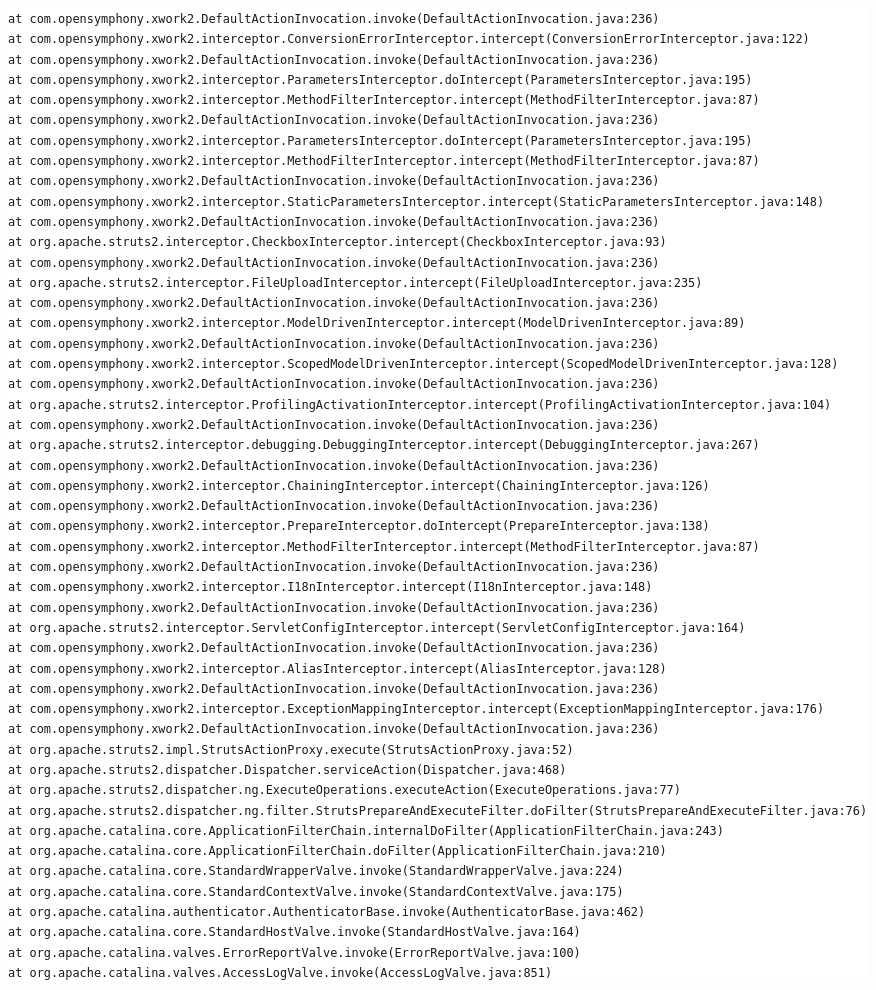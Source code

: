 ```
at com.opensymphony.xwork2.DefaultActionInvocation.invoke(DefaultActionInvocation.java:236)
at com.opensymphony.xwork2.interceptor.ConversionErrorInterceptor.intercept(ConversionErrorInterceptor.java:122)
at com.opensymphony.xwork2.DefaultActionInvocation.invoke(DefaultActionInvocation.java:236)
at com.opensymphony.xwork2.interceptor.ParametersInterceptor.doIntercept(ParametersInterceptor.java:195)
at com.opensymphony.xwork2.interceptor.MethodFilterInterceptor.intercept(MethodFilterInterceptor.java:87)
at com.opensymphony.xwork2.DefaultActionInvocation.invoke(DefaultActionInvocation.java:236)
at com.opensymphony.xwork2.interceptor.ParametersInterceptor.doIntercept(ParametersInterceptor.java:195)
at com.opensymphony.xwork2.interceptor.MethodFilterInterceptor.intercept(MethodFilterInterceptor.java:87)
at com.opensymphony.xwork2.DefaultActionInvocation.invoke(DefaultActionInvocation.java:236)
at com.opensymphony.xwork2.interceptor.StaticParametersInterceptor.intercept(StaticParametersInterceptor.java:148)
at com.opensymphony.xwork2.DefaultActionInvocation.invoke(DefaultActionInvocation.java:236)
at org.apache.struts2.interceptor.CheckboxInterceptor.intercept(CheckboxInterceptor.java:93)
at com.opensymphony.xwork2.DefaultActionInvocation.invoke(DefaultActionInvocation.java:236)
at org.apache.struts2.interceptor.FileUploadInterceptor.intercept(FileUploadInterceptor.java:235)
at com.opensymphony.xwork2.DefaultActionInvocation.invoke(DefaultActionInvocation.java:236)
at com.opensymphony.xwork2.interceptor.ModelDrivenInterceptor.intercept(ModelDrivenInterceptor.java:89)
at com.opensymphony.xwork2.DefaultActionInvocation.invoke(DefaultActionInvocation.java:236)
at com.opensymphony.xwork2.interceptor.ScopedModelDrivenInterceptor.intercept(ScopedModelDrivenInterceptor.java:128)
at com.opensymphony.xwork2.DefaultActionInvocation.invoke(DefaultActionInvocation.java:236)
at org.apache.struts2.interceptor.ProfilingActivationInterceptor.intercept(ProfilingActivationInterceptor.java:104)
at com.opensymphony.xwork2.DefaultActionInvocation.invoke(DefaultActionInvocation.java:236)
at org.apache.struts2.interceptor.debugging.DebuggingInterceptor.intercept(DebuggingInterceptor.java:267)
at com.opensymphony.xwork2.DefaultActionInvocation.invoke(DefaultActionInvocation.java:236)
at com.opensymphony.xwork2.interceptor.ChainingInterceptor.intercept(ChainingInterceptor.java:126)
at com.opensymphony.xwork2.DefaultActionInvocation.invoke(DefaultActionInvocation.java:236)
at com.opensymphony.xwork2.interceptor.PrepareInterceptor.doIntercept(PrepareInterceptor.java:138)
at com.opensymphony.xwork2.interceptor.MethodFilterInterceptor.intercept(MethodFilterInterceptor.java:87)
at com.opensymphony.xwork2.DefaultActionInvocation.invoke(DefaultActionInvocation.java:236)
at com.opensymphony.xwork2.interceptor.I18nInterceptor.intercept(I18nInterceptor.java:148)
at com.opensymphony.xwork2.DefaultActionInvocation.invoke(DefaultActionInvocation.java:236)
at org.apache.struts2.interceptor.ServletConfigInterceptor.intercept(ServletConfigInterceptor.java:164)
at com.opensymphony.xwork2.DefaultActionInvocation.invoke(DefaultActionInvocation.java:236)
at com.opensymphony.xwork2.interceptor.AliasInterceptor.intercept(AliasInterceptor.java:128)
at com.opensymphony.xwork2.DefaultActionInvocation.invoke(DefaultActionInvocation.java:236)
at com.opensymphony.xwork2.interceptor.ExceptionMappingInterceptor.intercept(ExceptionMappingInterceptor.java:176)
at com.opensymphony.xwork2.DefaultActionInvocation.invoke(DefaultActionInvocation.java:236)
at org.apache.struts2.impl.StrutsActionProxy.execute(StrutsActionProxy.java:52)
at org.apache.struts2.dispatcher.Dispatcher.serviceAction(Dispatcher.java:468)
at org.apache.struts2.dispatcher.ng.ExecuteOperations.executeAction(ExecuteOperations.java:77)
at org.apache.struts2.dispatcher.ng.filter.StrutsPrepareAndExecuteFilter.doFilter(StrutsPrepareAndExecuteFilter.java:76)
at org.apache.catalina.core.ApplicationFilterChain.internalDoFilter(ApplicationFilterChain.java:243)
at org.apache.catalina.core.ApplicationFilterChain.doFilter(ApplicationFilterChain.java:210)
at org.apache.catalina.core.StandardWrapperValve.invoke(StandardWrapperValve.java:224)
at org.apache.catalina.core.StandardContextValve.invoke(StandardContextValve.java:175)
at org.apache.catalina.authenticator.AuthenticatorBase.invoke(AuthenticatorBase.java:462)
at org.apache.catalina.core.StandardHostValve.invoke(StandardHostValve.java:164)
at org.apache.catalina.valves.ErrorReportValve.invoke(ErrorReportValve.java:100)
at org.apache.catalina.valves.AccessLogValve.invoke(AccessLogValve.java:851)
```